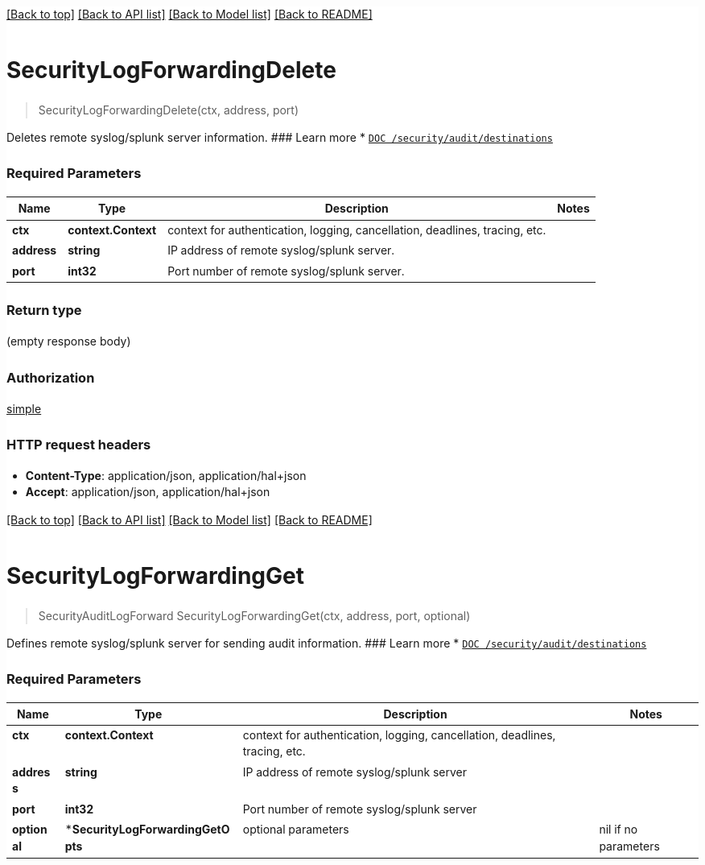 [[Back to top]](#) [[Back to API list]](../README.md#documentation-for-api-endpoints) [[Back to Model list]](../README.md#documentation-for-models) [[Back to README]](../README.md)

# **SecurityLogForwardingDelete**
> SecurityLogForwardingDelete(ctx, address, port)


Deletes remote syslog/splunk server information. ### Learn more * [`DOC /security/audit/destinations`](#docs-security-security_audit_destinations)

### Required Parameters

Name | Type | Description  | Notes
------------- | ------------- | ------------- | -------------
 **ctx** | **context.Context** | context for authentication, logging, cancellation, deadlines, tracing, etc.
  **address** | **string**| IP address of remote syslog/splunk server. | 
  **port** | **int32**| Port number of remote syslog/splunk server. | 

### Return type

 (empty response body)

### Authorization

[simple](../README.md#simple)

### HTTP request headers

 - **Content-Type**: application/json, application/hal+json
 - **Accept**: application/json, application/hal+json

[[Back to top]](#) [[Back to API list]](../README.md#documentation-for-api-endpoints) [[Back to Model list]](../README.md#documentation-for-models) [[Back to README]](../README.md)

# **SecurityLogForwardingGet**
> SecurityAuditLogForward SecurityLogForwardingGet(ctx, address, port, optional)


Defines remote syslog/splunk server for sending audit information. ### Learn more * [`DOC /security/audit/destinations`](#docs-security-security_audit_destinations)

### Required Parameters

Name | Type | Description  | Notes
------------- | ------------- | ------------- | -------------
 **ctx** | **context.Context** | context for authentication, logging, cancellation, deadlines, tracing, etc.
  **address** | **string**| IP address of remote syslog/splunk server | 
  **port** | **int32**| Port number of remote syslog/splunk server | 
 **optional** | ***SecurityLogForwardingGetOpts** | optional parameters | nil if no parameters
